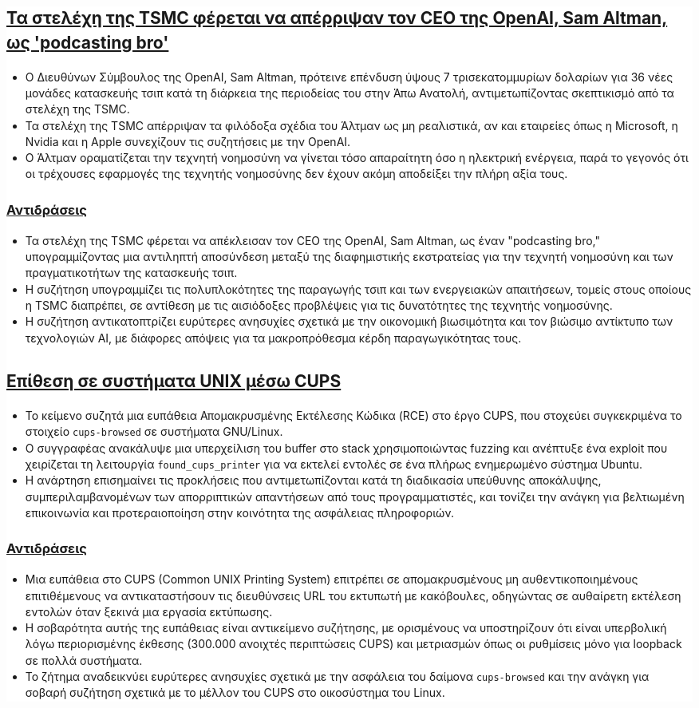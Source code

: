 ## [Τα στελέχη της TSMC φέρεται να απέρριψαν τον CEO της OpenAI, Sam Altman, ως 'podcasting bro'](https://www.tomshardware.com/tech-industry/tsmc-execs-allegedly-dismissed-openai-ceo-sam-altman-as-podcasting-bro)

- Ο Διευθύνων Σύμβουλος της OpenAI, Sam Altman, πρότεινε επένδυση ύψους 7 τρισεκατομμυρίων δολαρίων για 36 νέες μονάδες κατασκευής τσιπ κατά τη διάρκεια της περιοδείας του στην Άπω Ανατολή, αντιμετωπίζοντας σκεπτικισμό από τα στελέχη της TSMC.
- Τα στελέχη της TSMC απέρριψαν τα φιλόδοξα σχέδια του Άλτμαν ως μη ρεαλιστικά, αν και εταιρείες όπως η Microsoft, η Nvidia και η Apple συνεχίζουν τις συζητήσεις με την OpenAI.
- Ο Άλτμαν οραματίζεται την τεχνητή νοημοσύνη να γίνεται τόσο απαραίτητη όσο η ηλεκτρική ενέργεια, παρά το γεγονός ότι οι τρέχουσες εφαρμογές της τεχνητής νοημοσύνης δεν έχουν ακόμη αποδείξει την πλήρη αξία τους.

### [Αντιδράσεις](https://news.ycombinator.com/item?id=41668824)

- Τα στελέχη της TSMC φέρεται να απέκλεισαν τον CEO της OpenAI, Sam Altman, ως έναν "podcasting bro," υπογραμμίζοντας μια αντιληπτή αποσύνδεση μεταξύ της διαφημιστικής εκστρατείας για την τεχνητή νοημοσύνη και των πραγματικοτήτων της κατασκευής τσιπ.
- Η συζήτηση υπογραμμίζει τις πολυπλοκότητες της παραγωγής τσιπ και των ενεργειακών απαιτήσεων, τομείς στους οποίους η TSMC διαπρέπει, σε αντίθεση με τις αισιόδοξες προβλέψεις για τις δυνατότητες της τεχνητής νοημοσύνης.
- Η συζήτηση αντικατοπτρίζει ευρύτερες ανησυχίες σχετικά με την οικονομική βιωσιμότητα και τον βιώσιμο αντίκτυπο των τεχνολογιών AI, με διάφορες απόψεις για τα μακροπρόθεσμα κέρδη παραγωγικότητας τους.

## [Επίθεση σε συστήματα UNIX μέσω CUPS](https://www.evilsocket.net/2024/09/26/Attacking-UNIX-systems-via-CUPS-Part-I/)

- Το κείμενο συζητά μια ευπάθεια Απομακρυσμένης Εκτέλεσης Κώδικα (RCE) στο έργο CUPS, που στοχεύει συγκεκριμένα το στοιχείο `cups-browsed` σε συστήματα GNU/Linux.
- Ο συγγραφέας ανακάλυψε μια υπερχείλιση του buffer στο stack χρησιμοποιώντας fuzzing και ανέπτυξε ένα exploit που χειρίζεται τη λειτουργία `found_cups_printer` για να εκτελεί εντολές σε ένα πλήρως ενημερωμένο σύστημα Ubuntu.
- Η ανάρτηση επισημαίνει τις προκλήσεις που αντιμετωπίζονται κατά τη διαδικασία υπεύθυνης αποκάλυψης, συμπεριλαμβανομένων των απορριπτικών απαντήσεων από τους προγραμματιστές, και τονίζει την ανάγκη για βελτιωμένη επικοινωνία και προτεραιοποίηση στην κοινότητα της ασφάλειας πληροφοριών.

### [Αντιδράσεις](https://news.ycombinator.com/item?id=41662596)

- Μια ευπάθεια στο CUPS (Common UNIX Printing System) επιτρέπει σε απομακρυσμένους μη αυθεντικοποιημένους επιτιθέμενους να αντικαταστήσουν τις διευθύνσεις URL του εκτυπωτή με κακόβουλες, οδηγώντας σε αυθαίρετη εκτέλεση εντολών όταν ξεκινά μια εργασία εκτύπωσης.
- Η σοβαρότητα αυτής της ευπάθειας είναι αντικείμενο συζήτησης, με ορισμένους να υποστηρίζουν ότι είναι υπερβολική λόγω περιορισμένης έκθεσης (300.000 ανοιχτές περιπτώσεις CUPS) και μετριασμών όπως οι ρυθμίσεις μόνο για loopback σε πολλά συστήματα.
- Το ζήτημα αναδεικνύει ευρύτερες ανησυχίες σχετικά με την ασφάλεια του δαίμονα `cups-browsed` και την ανάγκη για σοβαρή συζήτηση σχετικά με το μέλλον του CUPS στο οικοσύστημα του Linux.
